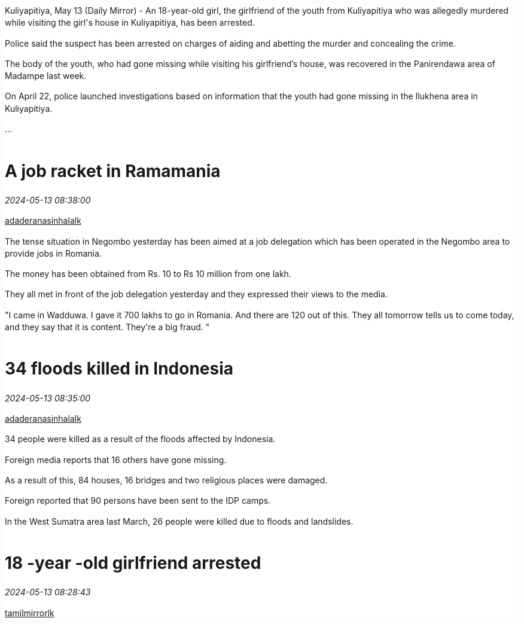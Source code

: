 Kuliyapitiya, May 13 (Daily Mirror) - An 18-year-old girl, the girlfriend of the youth from Kuliyapitiya who was allegedly murdered while visiting the girl's house in Kuliyapitiya, has been arrested.

Police said the suspect has been arrested on charges of aiding and abetting the murder and concealing the crime.

The body of the youth, who had gone missing while visiting his girlfriend’s house, was recovered in the Panirendawa area of Madampe last week.

On April 22, police launched investigations based on information that the youth had gone missing in the Ilukhena area in Kuliyapitiya.

...



# A job racket in Ramamania

*2024-05-13 08:38:00*

[adaderanasinhalalk](http://sinhala.adaderana.lk/news/196562)

The tense situation in Negombo yesterday has been aimed at a job delegation which has been operated in the Negombo area to provide jobs in Romania.

The money has been obtained from Rs. 10 to Rs 10 million from one lakh.

They all met in front of the job delegation yesterday and they expressed their views to the media.

"I came in Wadduwa. I gave it 700 lakhs to go in Romania. And there are 120 out of this. They all tomorrow tells us to come today, and they say that it is content. They're a big fraud. "



# 34 floods killed in Indonesia

*2024-05-13 08:35:00*

[adaderanasinhalalk](http://sinhala.adaderana.lk/news/196561)

34 people were killed as a result of the floods affected by Indonesia.

Foreign media reports that 16 others have gone missing.

As a result of this, 84 houses, 16 bridges and two religious places were damaged.

Foreign reported that 90 persons have been sent to the IDP camps.

In the West Sumatra area last March, 26 people were killed due to floods and landslides.



# 18 -year -old girlfriend arrested

*2024-05-13 08:28:43*

[tamilmirrorlk](https://www.tamilmirror.lk/செய்திகள்/குளியாபிட்டிய-இளைஞன்-கொலை-18-வயது-காதலி-கைது/175-337214)
